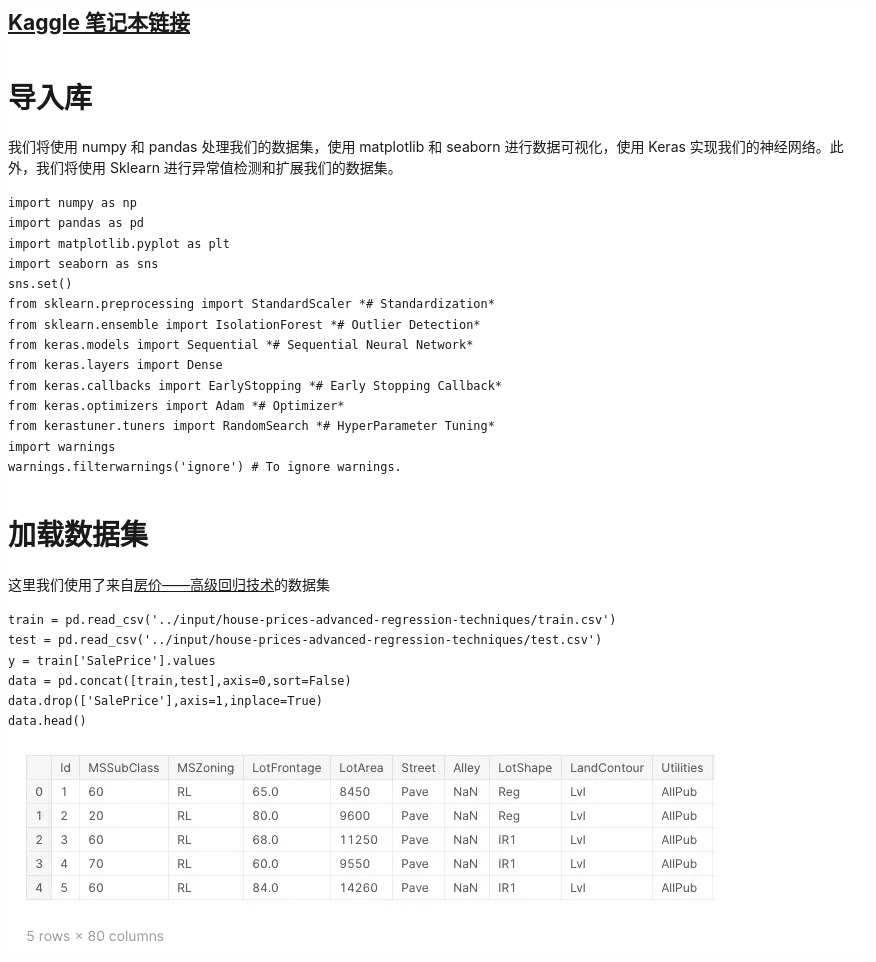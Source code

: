 ## [**Kaggle 笔记本链接**](https://www.kaggle.com/pratiyushmishra/house-predictions-keras/)

# 导入库

我们将使用 numpy 和 pandas 处理我们的数据集，使用 matplotlib 和 seaborn 进行数据可视化，使用 Keras 实现我们的神经网络。此外，我们将使用 Sklearn 进行异常值检测和扩展我们的数据集。

```
import numpy as np
import pandas as pd
import matplotlib.pyplot as plt
import seaborn as sns
sns.set()
from sklearn.preprocessing import StandardScaler *# Standardization*
from sklearn.ensemble import IsolationForest *# Outlier Detection*
from keras.models import Sequential *# Sequential Neural Network*
from keras.layers import Dense
from keras.callbacks import EarlyStopping *# Early Stopping Callback*
from keras.optimizers import Adam *# Optimizer*
from kerastuner.tuners import RandomSearch *# HyperParameter Tuning*
import warnings
warnings.filterwarnings('ignore') # To ignore warnings.
```

# 加载数据集

这里我们使用了来自[房价——高级回归技术](https://www.kaggle.com/c/house-prices-advanced-regression-techniques)的数据集

```
train = pd.read_csv('../input/house-prices-advanced-regression-techniques/train.csv')
test = pd.read_csv('../input/house-prices-advanced-regression-techniques/test.csv')
y = train['SalePrice'].values
data = pd.concat([train,test],axis=0,sort=False)
data.drop(['SalePrice'],axis=1,inplace=True)
data.head()
```

![](img/7214f456893f42a650285af211aa5602.png)
